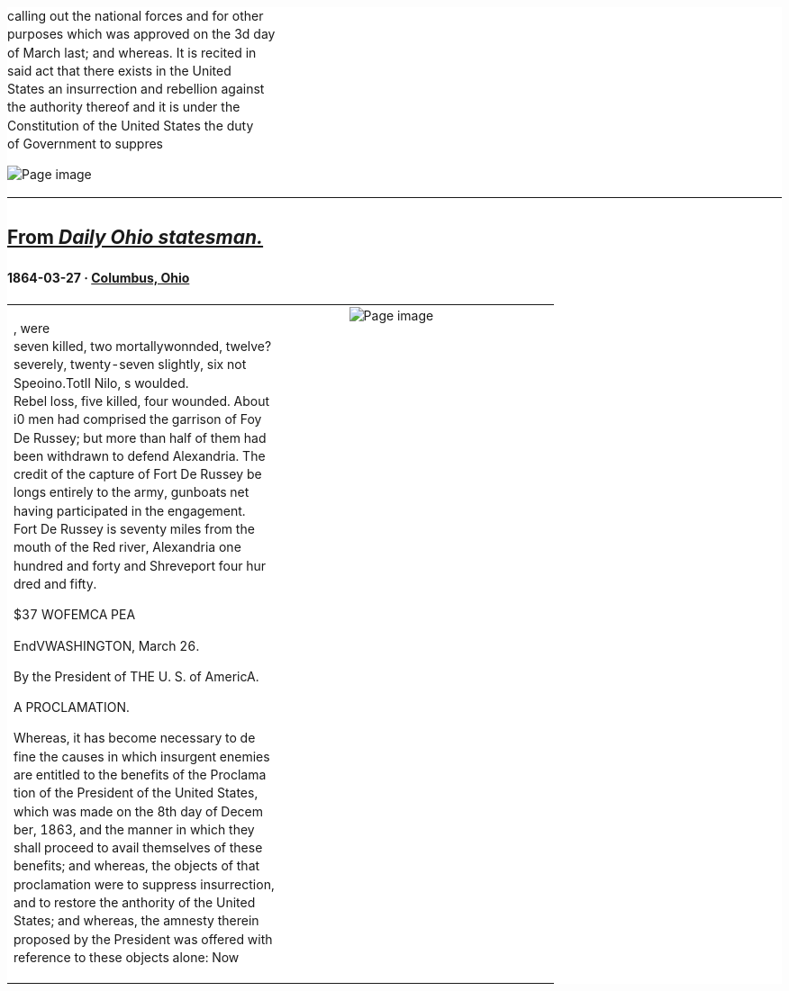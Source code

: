 calling out the national forces and for other  
purposes which was approved on the 3d day  
of March last; and whereas. It is recited in  
said act that there exists in the United  
States an insurrection and rebellion against  
the authority thereof and it is under the  
Constitution of the United States the duty  
of Government to suppres
</td><td style="width: 50%; max-height: 75%; margin: auto; display: block;">
<img alt="Page image" src="https://tile.loc.gov/image-services/iiif/service:ndnp:vtu:batch_vtu_adamant_ver01:data:sn84023127:00280777006:1863051501:0291/pct:29.793510324483776,29.451571972367123,11.283185840707965,16.058085436345692/!600,600/0/default.jpg"/>
</td>
</tr></table>

---

## [From _Daily Ohio statesman._](https://www.loc.gov/resource/sn84028645/1864-03-27/ed-1/?sp=3)

#### 1864-03-27 &middot; [Columbus, Ohio](http://dbpedia.org/resource/Columbus%2C_Ohio)

<table style="width: 100%;"><tr><td style="width: 50%">

, were  
seven killed, two mortallywonnded, twelve?  
severely, twenty-seven slightly, six not  
Speoino.TotlI Nilo, s woulded.  
Rebel loss, five killed, four wounded. About  
i0 men had comprised the garrison of Foy  
De Russey; but more than half of them had  
been withdrawn to defend Alexandria. The  
credit of the capture of Fort De Russey be­  
longs entirely to the army, gunboats net  
having participated in the engagement.  
Fort De Russey is seventy miles from the  
mouth of the Red river, Alexandria one  
hundred and forty and Shreveport four hur  
dred and fifty.  
  
  
  
$37 WOFEMCA PEA  
  
 EndVWASHINGTON, March 26.  
  
By the President of THE U. S. of AmericA.  
  
A PROCLAMATION.  
  
Whereas, it has become necessary to de­  
fine the causes in which insurgent enemies  
are entitled to the benefits of the Proclama  
tion of the President of the United States,  
which was made on the 8th day of Decem  
ber, 1863, and the manner in which they  
shall proceed to avail themselves of these  
benefits; and whereas, the objects of that  
proclamation were to suppress insurrection,  
and to restore the anthority of the United  
States; and whereas, the amnesty therein  
proposed by the President was offered with  
reference to these objects alone: Now
</td><td style="width: 50%; max-height: 75%; margin: auto; display: block;">
<img alt="Page image" src="https://tile.loc.gov/image-services/iiif/service:ndnp:ohi:batch_ohi_lysander_ver01:data:sn84028645:00280774698:1864032701:0942/pct:43.17055909412597,4.619344351124356,25.8138711960368,93.26740720671904/!600,600/0/default.jpg"/>
</td>
</tr></table>